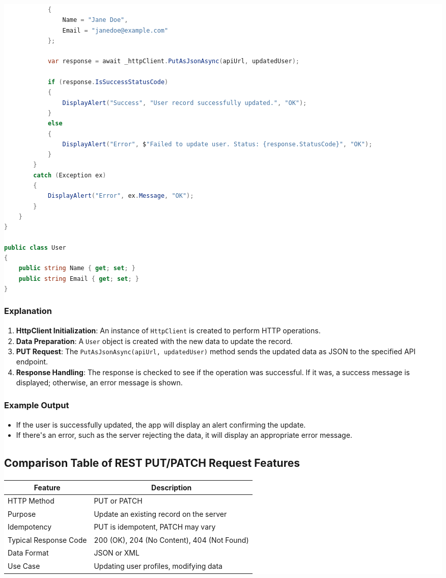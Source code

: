 ```csharp
            {
                Name = "Jane Doe",
                Email = "janedoe@example.com"
            };

            var response = await _httpClient.PutAsJsonAsync(apiUrl, updatedUser);

            if (response.IsSuccessStatusCode)
            {
                DisplayAlert("Success", "User record successfully updated.", "OK");
            }
            else
            {
                DisplayAlert("Error", $"Failed to update user. Status: {response.StatusCode}", "OK");
            }
        }
        catch (Exception ex)
        {
            DisplayAlert("Error", ex.Message, "OK");
        }
    }
}

public class User
{
    public string Name { get; set; }
    public string Email { get; set; }
}
```

### Explanation
1. **HttpClient Initialization**: An instance of `HttpClient` is created to perform HTTP operations.
2. **Data Preparation**: A `User` object is created with the new data to update the record.
3. **PUT Request**: The `PutAsJsonAsync(apiUrl, updatedUser)` method sends the updated data as JSON to the specified API endpoint.
4. **Response Handling**: The response is checked to see if the operation was successful. If it was, a success message is displayed; otherwise, an error message is shown.

### Example Output
- If the user is successfully updated, the app will display an alert confirming the update.
- If there's an error, such as the server rejecting the data, it will display an appropriate error message.

## Comparison Table of REST PUT/PATCH Request Features
| Feature              | Description                                |
|----------------------|--------------------------------------------|
| HTTP Method          | PUT or PATCH                               |
| Purpose              | Update an existing record on the server    |
| Idempotency          | PUT is idempotent, PATCH may vary          |
| Typical Response Code| 200 (OK), 204 (No Content), 404 (Not Found)|
| Data Format          | JSON or XML                                |
| Use Case             | Updating user profiles, modifying data     |

